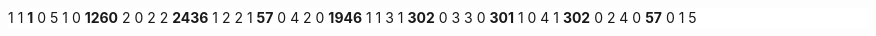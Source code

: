   <td>1</td>
  <td>1</td>
</tr>
<tr align="center">
  <td align="right"><b>1</b></td>
  <td>0</td>
  <td>5</td>
  <td>1</td>
  <td>0</td>
</tr>
<tr align="center">
  <td align="right"><b>1260</b></td>
  <td>2</td>
  <td>0</td>
  <td>2</td>
  <td>2</td>
</tr>
<tr align="center">
  <td align="right"><b>2436</b></td>
  <td>1</td>
  <td>2</td>
  <td>2</td>
  <td>1</td>
</tr>
<tr align="center">
  <td align="right"><b>57</b></td>
  <td>0</td>
  <td>4</td>
  <td>2</td>
  <td>0</td>
</tr>
<tr align="center">
  <td align="right"><b>1946</b></td>
  <td>1</td>
  <td>1</td>
  <td>3</td>
  <td>1</td>
</tr>
<tr align="center">
  <td align="right"><b>302</b></td>
  <td>0</td>
  <td>3</td>
  <td>3</td>
  <td>0</td>
</tr>
<tr align="center">
  <td align="right"><b>301</b></td>
  <td>1</td>
  <td>0</td>
  <td>4</td>
  <td>1</td>
</tr>
<tr align="center">
  <td align="right"><b>302</b></td>
  <td>0</td>
  <td>2</td>
  <td>4</td>
  <td>0</td>
</tr>
<tr align="center">
  <td align="right"><b>57</b></td>
  <td>0</td>
  <td>1</td>
  <td>5</td>